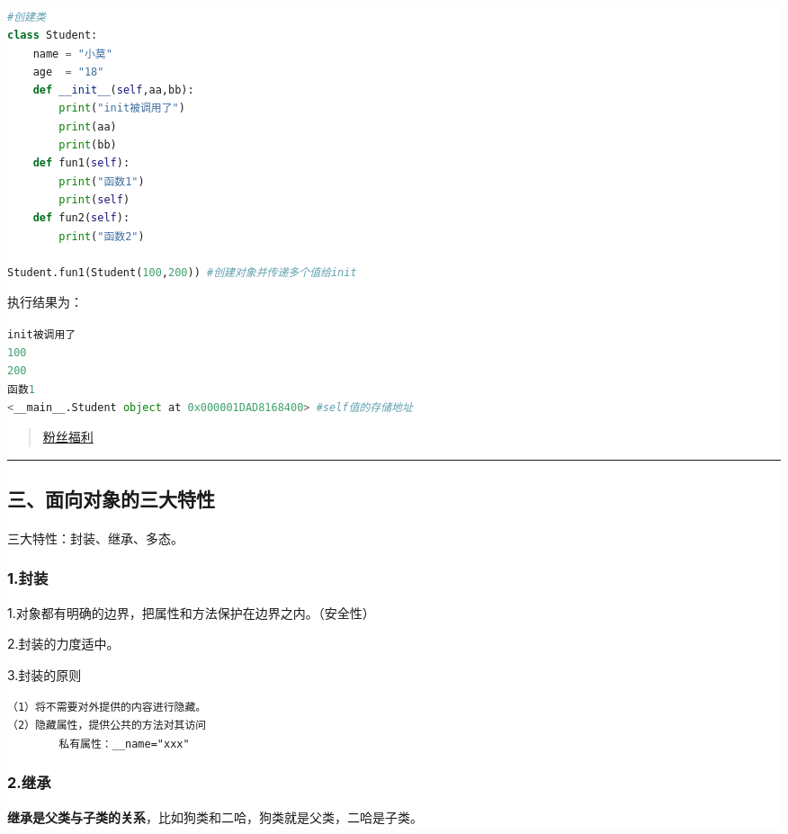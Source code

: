 ~~~python
#创建类
class Student:
    name = "小莫"
    age  = "18"
    def __init__(self,aa,bb):
        print("init被调用了")
        print(aa)
        print(bb)
    def fun1(self):
        print("函数1")
        print(self)
    def fun2(self):
        print("函数2")

Student.fun1(Student(100,200)) #创建对象并传递多个值给init
~~~

执行结果为：

~~~python
init被调用了
100
200
函数1
<__main__.Student object at 0x000001DAD8168400>	#self值的存储地址
~~~

> [粉丝福利](https://docs.qq.com/doc/DWnZYcmdtUnB6bklC)

---
## 三、面向对象的三大特性

三大特性：封装、继承、多态。



### 1.封装

1.对象都有明确的边界，把属性和方法保护在边界之内。（安全性）

2.封装的力度适中。

3.封装的原则

~~~markdown
（1）将不需要对外提供的内容进行隐藏。
（2）隐藏属性，提供公共的方法对其访问
		私有属性：__name="xxx"
~~~



### 2.继承

**继承是父类与子类的关系**，比如狗类和二哈，狗类就是父类，二哈是子类。
